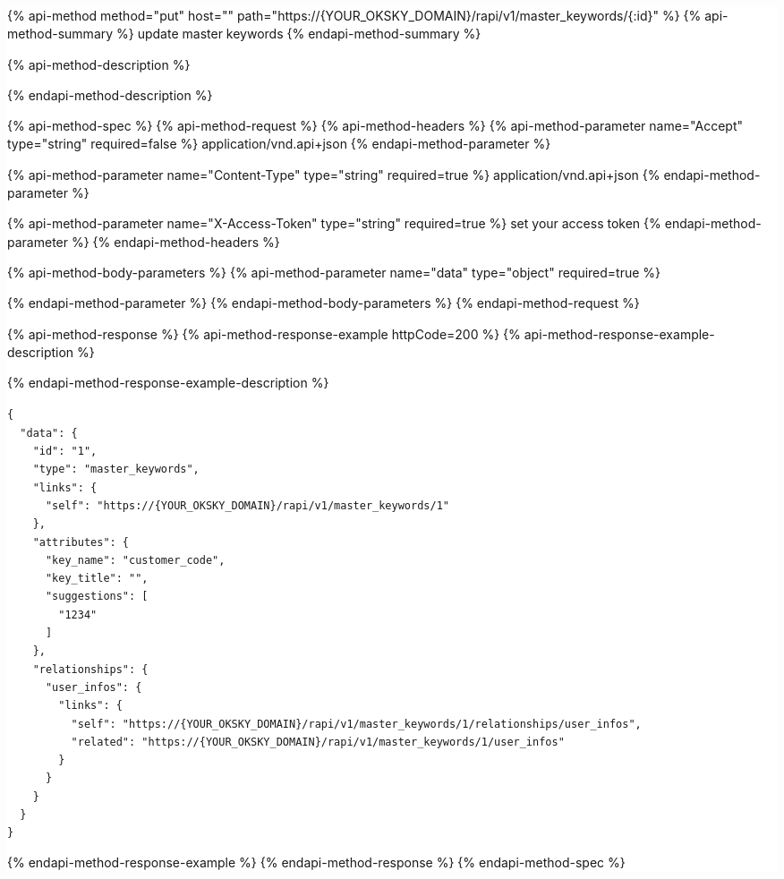 {% api-method method="put" host="" path="https://{YOUR\_OKSKY\_DOMAIN}/rapi/v1/master\_keywords/{:id}" %}
{% api-method-summary %}
update master keywords
{% endapi-method-summary %}

{% api-method-description %}

{% endapi-method-description %}

{% api-method-spec %}
{% api-method-request %}
{% api-method-headers %}
{% api-method-parameter name="Accept" type="string" required=false %}
application/vnd.api+json
{% endapi-method-parameter %}

{% api-method-parameter name="Content-Type" type="string" required=true %}
application/vnd.api+json
{% endapi-method-parameter %}

{% api-method-parameter name="X-Access-Token" type="string" required=true %}
set your access token
{% endapi-method-parameter %}
{% endapi-method-headers %}

{% api-method-body-parameters %}
{% api-method-parameter name="data" type="object" required=true %}

{% endapi-method-parameter %}
{% endapi-method-body-parameters %}
{% endapi-method-request %}

{% api-method-response %}
{% api-method-response-example httpCode=200 %}
{% api-method-response-example-description %}

{% endapi-method-response-example-description %}

```text
{
  "data": {
    "id": "1",
    "type": "master_keywords",
    "links": {
      "self": "https://{YOUR_OKSKY_DOMAIN}/rapi/v1/master_keywords/1"
    },
    "attributes": {
      "key_name": "customer_code",
      "key_title": "",
      "suggestions": [
        "1234"
      ]
    },
    "relationships": {
      "user_infos": {
        "links": {
          "self": "https://{YOUR_OKSKY_DOMAIN}/rapi/v1/master_keywords/1/relationships/user_infos",
          "related": "https://{YOUR_OKSKY_DOMAIN}/rapi/v1/master_keywords/1/user_infos"
        }
      }
    }
  }
}
```
{% endapi-method-response-example %}
{% endapi-method-response %}
{% endapi-method-spec %}